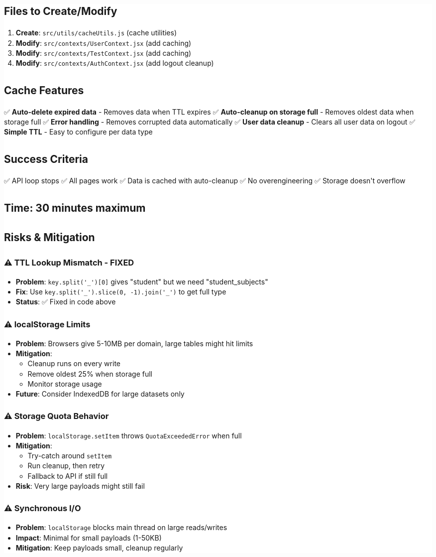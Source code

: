 ## Files to Create/Modify

1. **Create**: `src/utils/cacheUtils.js` (cache utilities)
2. **Modify**: `src/contexts/UserContext.jsx` (add caching)
3. **Modify**: `src/contexts/TestContext.jsx` (add caching)
4. **Modify**: `src/contexts/AuthContext.jsx` (add logout cleanup)

## Cache Features
✅ **Auto-delete expired data** - Removes data when TTL expires
✅ **Auto-cleanup on storage full** - Removes oldest data when storage full
✅ **Error handling** - Removes corrupted data automatically
✅ **User data cleanup** - Clears all user data on logout
✅ **Simple TTL** - Easy to configure per data type

## Success Criteria
✅ API loop stops
✅ All pages work
✅ Data is cached with auto-cleanup
✅ No overengineering
✅ Storage doesn't overflow

## Time: 30 minutes maximum

## Risks & Mitigation

### ⚠️ **TTL Lookup Mismatch** - FIXED
- **Problem**: `key.split('_')[0]` gives "student" but we need "student_subjects"
- **Fix**: Use `key.split('_').slice(0, -1).join('_')` to get full type
- **Status**: ✅ Fixed in code above

### ⚠️ **localStorage Limits**
- **Problem**: Browsers give 5-10MB per domain, large tables might hit limits
- **Mitigation**: 
  - Cleanup runs on every write
  - Remove oldest 25% when storage full
  - Monitor storage usage
- **Future**: Consider IndexedDB for large datasets only

### ⚠️ **Storage Quota Behavior**
- **Problem**: `localStorage.setItem` throws `QuotaExceededError` when full
- **Mitigation**: 
  - Try-catch around `setItem`
  - Run cleanup, then retry
  - Fallback to API if still full
- **Risk**: Very large payloads might still fail

### ⚠️ **Synchronous I/O**
- **Problem**: `localStorage` blocks main thread on large reads/writes
- **Impact**: Minimal for small payloads (1-50KB)
- **Mitigation**: Keep payloads small, cleanup regularly
